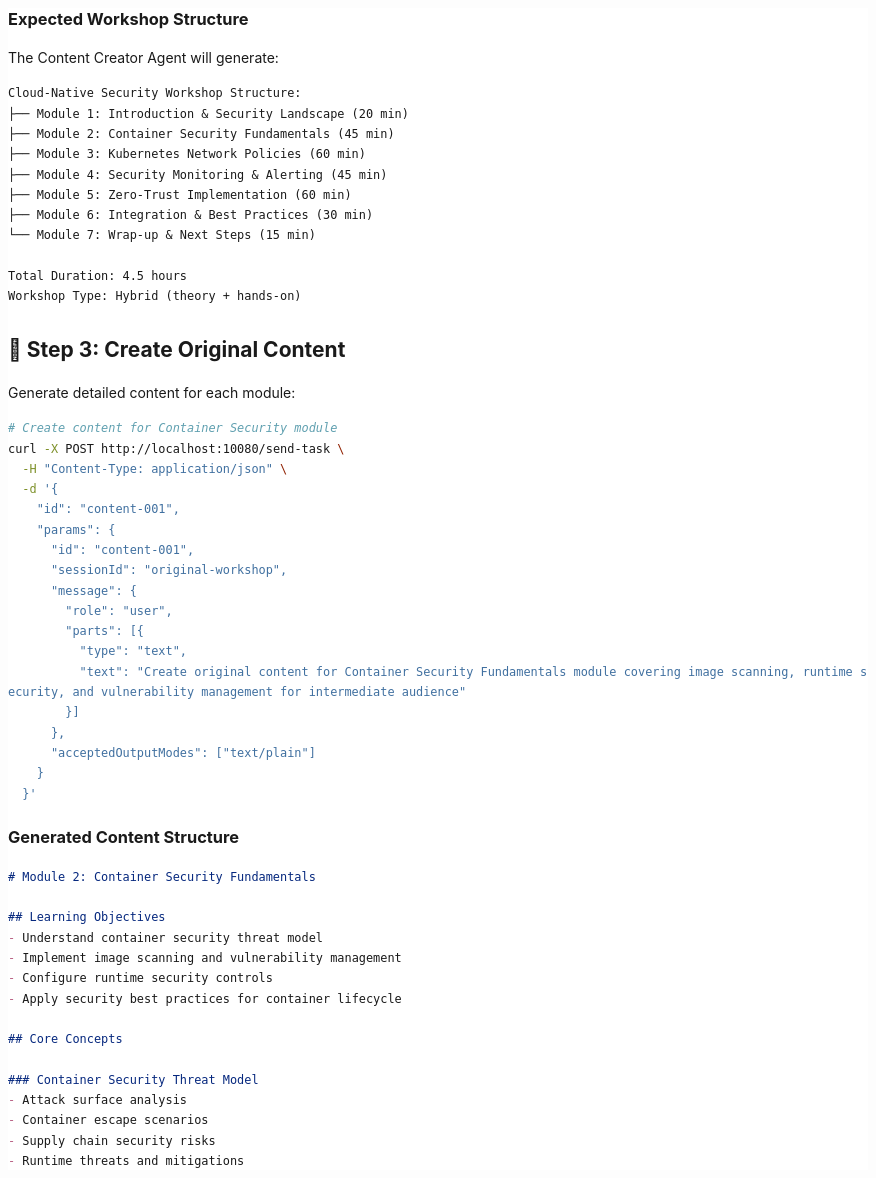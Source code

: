 ```bash
```

### Expected Workshop Structure

The Content Creator Agent will generate:

```
Cloud-Native Security Workshop Structure:
├── Module 1: Introduction & Security Landscape (20 min)
├── Module 2: Container Security Fundamentals (45 min)
├── Module 3: Kubernetes Network Policies (60 min)
├── Module 4: Security Monitoring & Alerting (45 min)
├── Module 5: Zero-Trust Implementation (60 min)
├── Module 6: Integration & Best Practices (30 min)
└── Module 7: Wrap-up & Next Steps (15 min)

Total Duration: 4.5 hours
Workshop Type: Hybrid (theory + hands-on)
```

## 🎨 Step 3: Create Original Content

Generate detailed content for each module:

```bash
# Create content for Container Security module
curl -X POST http://localhost:10080/send-task \
  -H "Content-Type: application/json" \
  -d '{
    "id": "content-001",
    "params": {
      "id": "content-001",
      "sessionId": "original-workshop",
      "message": {
        "role": "user",
        "parts": [{
          "type": "text",
          "text": "Create original content for Container Security Fundamentals module covering image scanning, runtime security, and vulnerability management for intermediate audience"
        }]
      },
      "acceptedOutputModes": ["text/plain"]
    }
  }'
```

### Generated Content Structure

```markdown
# Module 2: Container Security Fundamentals

## Learning Objectives
- Understand container security threat model
- Implement image scanning and vulnerability management
- Configure runtime security controls
- Apply security best practices for container lifecycle

## Core Concepts

### Container Security Threat Model
- Attack surface analysis
- Container escape scenarios
- Supply chain security risks
- Runtime threats and mitigations

```